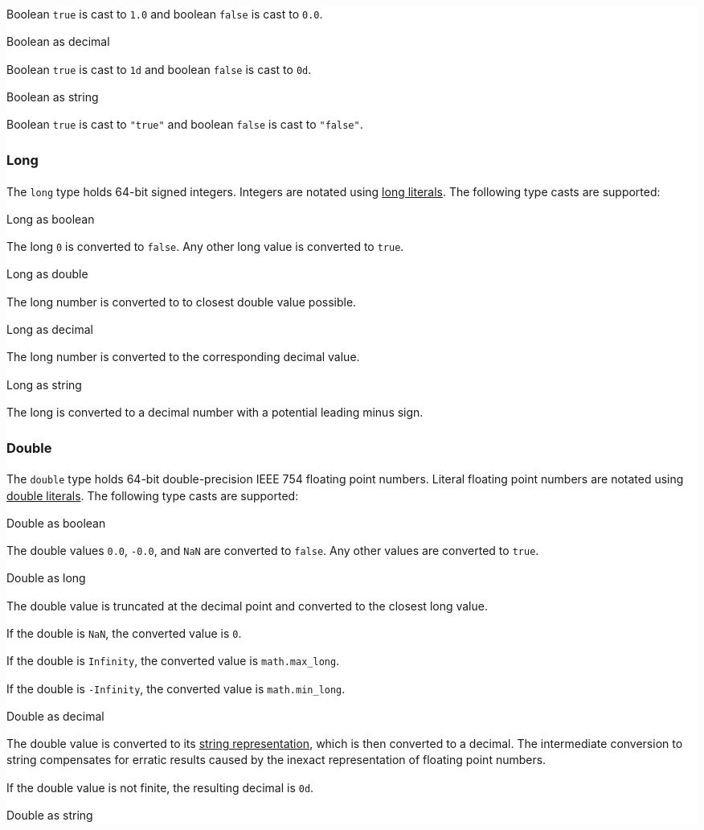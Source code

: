 Boolean `true` is cast to `1.0` and boolean `false` is cast to `0.0`.

Boolean as decimal

Boolean `true` is cast to `1d` and boolean `false` is cast to `0d`.

Boolean as string

Boolean `true` is cast to `"true"` and boolean `false` is cast to `"false"`.

### Long

The `long` type holds 64-bit signed integers. Integers are notated using [long literals](#long-literals). The following type casts are supported:

Long as boolean

The long `0` is converted to `false`. Any other long value is converted to `true`.

Long as double

The long number is converted to to closest double value possible.

Long as decimal

The long number is converted to the corresponding decimal value.

Long as string

The long is converted to a decimal number with a potential leading minus sign.

### Double

The `double` type holds 64-bit double-precision IEEE 754 floating point numbers. Literal floating point numbers are notated using [double literals](#double-literals). The following type casts are supported:

Double as boolean

The double values `0.0`,  `-0.0`, and `NaN` are converted to `false`. Any other values are converted to `true`.

Double as long

The double value is truncated at the decimal point and converted to the closest long value.

If the double is `NaN`, the converted value is `0`.

If the double is `Infinity`, the converted value is `math.max_long`.

If the double is `-Infinity`, the converted value is `math.min_long`.

Double as decimal

The double value is converted to its [string representation](https://docs.oracle.com/javase/8/docs/api/java/lang/Double.html#toString-double-), which is then converted to a decimal. The intermediate conversion to string compensates for erratic results caused by the inexact representation of floating point numbers.

If the double value is not finite, the resulting decimal is `0d`.

Double as string
